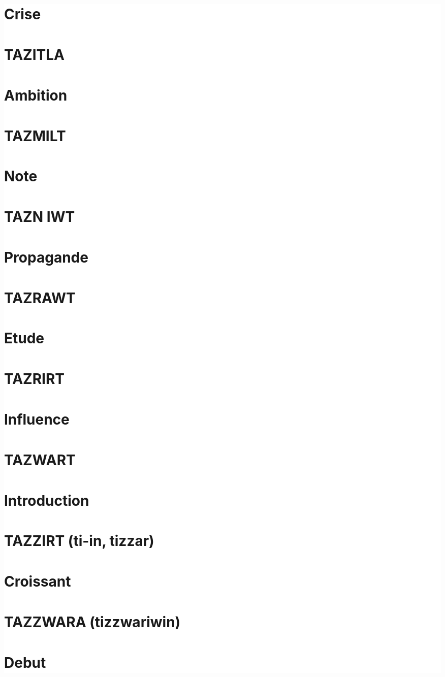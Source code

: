 # Crise

# TAZITLA

# Ambition

# TAZMILT

# Note

# TAZN IWT

# Propagande

# TAZRAWT

# Etude

# TAZRIRT

# Influence

# TAZWART

# Introduction

# TAZZIRT (ti-in, tizzar)

# Croissant

# TAZZWARA (tizzwariwin)

# Debut

